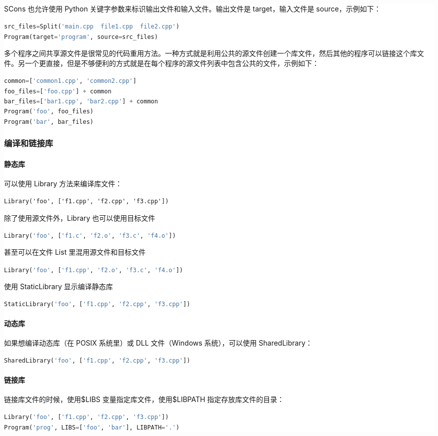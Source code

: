 SCons 也允许使用 Python 关键字参数来标识输出文件和输入文件。输出文件是 target，输入文件是 source，示例如下：

```python
src_files=Split('main.cpp  file1.cpp  file2.cpp')
Program(target='program', source=src_files)
```

多个程序之间共享源文件是很常见的代码重用方法。一种方式就是利用公共的源文件创建一个库文件，然后其他的程序可以链接这个库文件。另一个更直接，但是不够便利的方式就是在每个程序的源文件列表中包含公共的文件，示例如下：

```python
common=['common1.cpp', 'common2.cpp']
foo_files=['foo.cpp'] + common
bar_files=['bar1.cpp', 'bar2.cpp'] + common
Program('foo', foo_files)
Program('bar', bar_files)
```

### 编译和链接库

#### 静态库

可以使用 Library 方法来编译库文件：

```pyhton
Library('foo', ['f1.cpp', 'f2.cpp', 'f3.cpp'])
```

除了使用源文件外，Library 也可以使用目标文件

```python
Library('foo', ['f1.c', 'f2.o', 'f3.c', 'f4.o'])
```

甚至可以在文件 List 里混用源文件和目标文件

```python
Library('foo', ['f1.cpp', 'f2.o', 'f3.c', 'f4.o'])
```

使用 StaticLibrary 显示编译静态库

```python
StaticLibrary('foo', ['f1.cpp', 'f2.cpp', 'f3.cpp'])
```

#### 动态库

如果想编译动态库（在 POSIX 系统里）或 DLL 文件（Windows 系统），可以使用 SharedLibrary：

```python
SharedLibrary('foo', ['f1.cpp', 'f2.cpp', 'f3.cpp'])
```

#### 链接库

链接库文件的时候，使用\$LIBS 变量指定库文件，使用\$LIBPATH 指定存放库文件的目录：

```python
Library('foo', ['f1.cpp', 'f2.cpp', 'f3.cpp'])
Program('prog', LIBS=['foo', 'bar'], LIBPATH='.')
```
